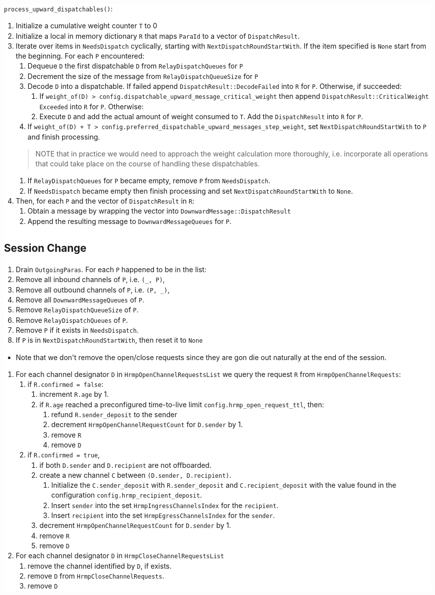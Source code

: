 `process_upward_dispatchables()`:
  1. Initialize a cumulative weight counter `T` to 0
  1. Initialize a local in memory dictionary `R` that maps `ParaId` to a vector of `DispatchResult`.
  1. Iterate over items in `NeedsDispatch` cyclically, starting with `NextDispatchRoundStartWith`. If the item specified is `None` start from the beginning. For each `P` encountered:
      1. Dequeue `D` the first dispatchable `D` from `RelayDispatchQueues` for `P`
      1. Decrement the size of the message from `RelayDispatchQueueSize` for `P`
      1. Decode `D` into a dispatchable. If failed append `DispatchResult::DecodeFailed` into `R` for `P`. Otherwise, if succeeded:
          1. If `weight_of(D) > config.dispatchable_upward_message_critical_weight` then append `DispatchResult::CriticalWeightExceeded` into `R` for `P`. Otherwise:
            1. Execute `D` and add the actual amount of weight consumed to `T`. Add the `DispatchResult` into `R` for `P`.
      1. If `weight_of(D) + T > config.preferred_dispatchable_upward_messages_step_weight`, set `NextDispatchRoundStartWith` to `P` and finish processing.
      > NOTE that in practice we would need to approach the weight calculation more thoroughly, i.e. incorporate all operations
      > that could take place on the course of handling these dispatchables.
      1. If `RelayDispatchQueues` for `P` became empty, remove `P` from `NeedsDispatch`.
      1. If `NeedsDispatch` became empty then finish processing and set `NextDispatchRoundStartWith` to `None`.
  1. Then, for each `P` and the vector of `DispatchResult` in `R`:
      1. Obtain a message by wrapping the vector into `DownwardMessage::DispatchResult`
      1. Append the resulting message to `DownwardMessageQueues` for `P`.

## Session Change

1. Drain `OutgoingParas`. For each `P` happened to be in the list:
  1. Remove all inbound channels of `P`, i.e. `(_, P)`,
  1. Remove all outbound channels of `P`, i.e. `(P, _)`,
  1. Remove all `DownwardMessageQueues` of `P`.
  1. Remove `RelayDispatchQueueSize` of `P`.
  1. Remove `RelayDispatchQueues` of `P`.
  1. Remove `P` if it exists in `NeedsDispatch`.
  1. If `P` is in `NextDispatchRoundStartWith`, then reset it to `None`
  - Note that we don't remove the open/close requests since they are gon die out naturally at the end of the session.
1. For each channel designator `D` in `HrmpOpenChannelRequestsList` we query the request `R` from `HrmpOpenChannelRequests`:
    1. if `R.confirmed = false`:
        1. increment `R.age` by 1.
        1. if `R.age` reached a preconfigured time-to-live limit `config.hrmp_open_request_ttl`, then:
            1. refund `R.sender_deposit` to the sender
            1. decrement `HrmpOpenChannelRequestCount` for `D.sender` by 1.
            1. remove `R`
            1. remove `D`
    2. if `R.confirmed = true`,
        1. if both `D.sender` and `D.recipient` are not offboarded.
          1. create a new channel `C` between `(D.sender, D.recipient)`.
              1. Initialize the `C.sender_deposit` with `R.sender_deposit` and `C.recipient_deposit`
              with the value found in the configuration `config.hrmp_recipient_deposit`.
              1. Insert `sender` into the set `HrmpIngressChannelsIndex` for the `recipient`.
              1. Insert `recipient` into the set `HrmpEgressChannelsIndex` for the `sender`.
        1. decrement `HrmpOpenChannelRequestCount` for `D.sender` by 1.
        1. remove `R`
        1. remove `D`
1. For each channel designator `D` in `HrmpCloseChannelRequestsList`
    1. remove the channel identified by `D`, if exists.
    1. remove `D` from `HrmpCloseChannelRequests`.
    1. remove `D`
